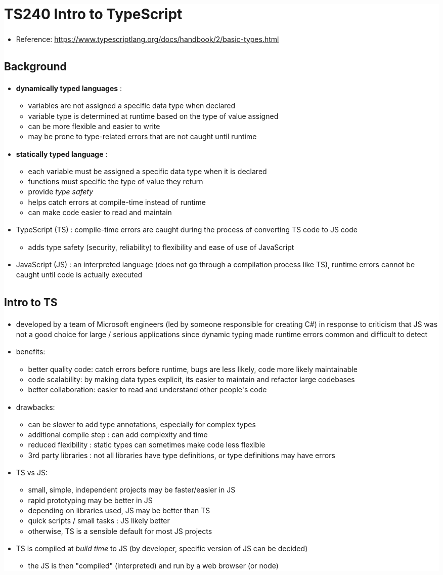 # TS240 Intro to TypeScript
- Reference:  https://www.typescriptlang.org/docs/handbook/2/basic-types.html

## Background

- **dynamically typed languages** :
  - variables are not assigned a specific data type when declared
  - variable type is determined at runtime based on the type of value assigned
  - can be more flexible and easier to write
  - may be prone to type-related errors that are not caught until runtime

- **statically typed language** :
  - each variable must be assigned a specific data type when it is declared
  - functions must specific the type of value they return
  - provide *type safety*
  - helps catch errors at compile-time instead of runtime
  - can make code easier to read and maintain

- TypeScript (TS) : compile-time errors are caught during the process of converting TS code to JS code
  - adds type safety (security, reliability) to flexibility and ease of use of JavaScript
- JavaScript (JS) : an interpreted language (does not go through a compilation process like TS), runtime errors cannot be caught until code is actually executed

## Intro to TS
- developed by a team of Microsoft engineers (led by someone responsible for creating C#) in response to criticism that JS was not a good choice for large / serious applications since dynamic typing made runtime errors common and difficult to detect
- benefits:
  - better quality code: catch errors before runtime, bugs are less likely, code more likely maintainable
  - code scalability: by making data types explicit, its easier to maintain and refactor large codebases
  - better collaboration: easier to read and understand other people's code

- drawbacks:
  - can be slower to add type annotations, especially for complex types
  - additional compile step : can add complexity and time
  - reduced flexibility : static types can sometimes make code less flexible
  - 3rd party libraries : not all libraries have type definitions, or type definitions may have errors

- TS vs JS:
  - small, simple, independent projects may be faster/easier in JS
  - rapid prototyping may be better in JS
  - depending on libraries used, JS may be better than TS
  - quick scripts / small tasks : JS likely better
  - otherwise, TS is a sensible default for most JS projects

- TS is compiled at *build time* to JS (by developer, specific version of JS can be decided)
  - the JS is then "compiled" (interpreted) and run by a web browser (or node)
